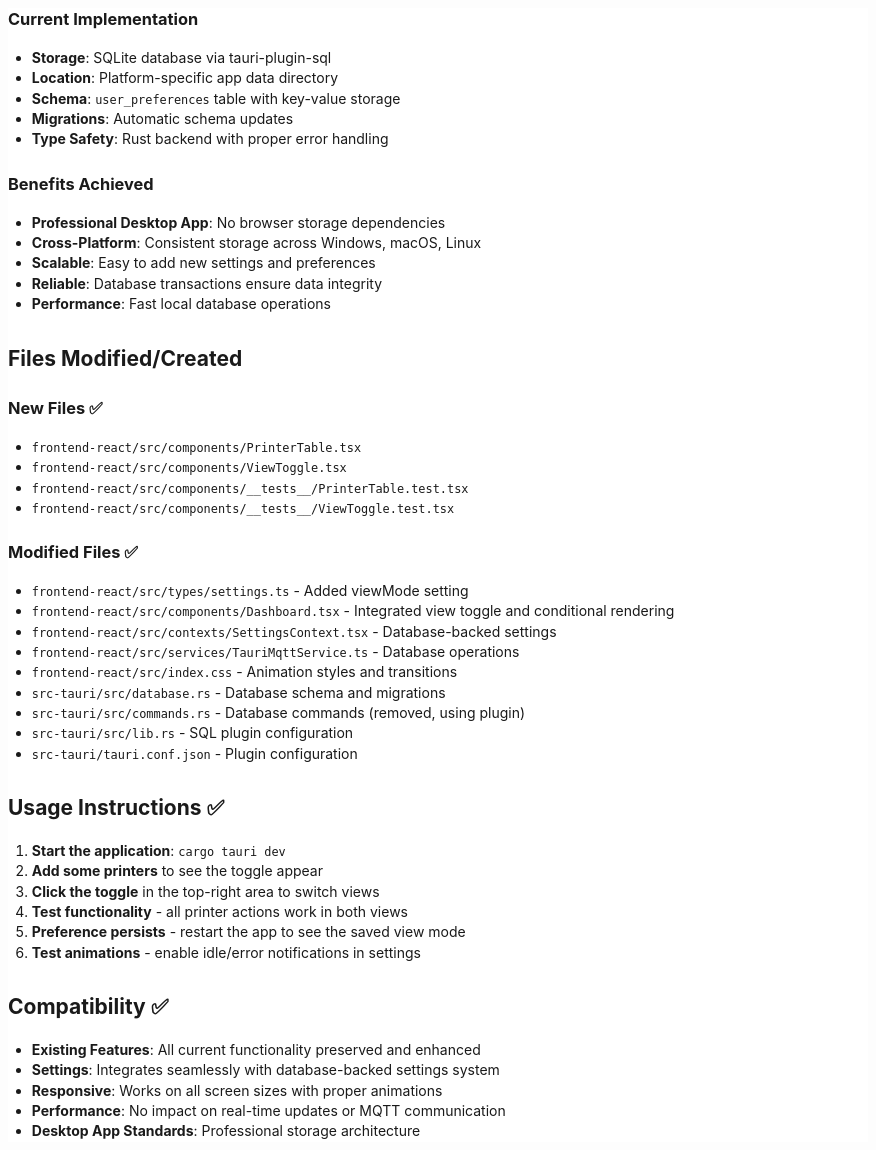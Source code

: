 ### Current Implementation

- **Storage**: SQLite database via tauri-plugin-sql
- **Location**: Platform-specific app data directory
- **Schema**: `user_preferences` table with key-value storage
- **Migrations**: Automatic schema updates
- **Type Safety**: Rust backend with proper error handling

### Benefits Achieved

- **Professional Desktop App**: No browser storage dependencies
- **Cross-Platform**: Consistent storage across Windows, macOS, Linux
- **Scalable**: Easy to add new settings and preferences
- **Reliable**: Database transactions ensure data integrity
- **Performance**: Fast local database operations

## Files Modified/Created

### New Files ✅

- `frontend-react/src/components/PrinterTable.tsx`
- `frontend-react/src/components/ViewToggle.tsx`
- `frontend-react/src/components/__tests__/PrinterTable.test.tsx`
- `frontend-react/src/components/__tests__/ViewToggle.test.tsx`

### Modified Files ✅

- `frontend-react/src/types/settings.ts` - Added viewMode setting
- `frontend-react/src/components/Dashboard.tsx` - Integrated view toggle and conditional rendering
- `frontend-react/src/contexts/SettingsContext.tsx` - Database-backed settings
- `frontend-react/src/services/TauriMqttService.ts` - Database operations
- `frontend-react/src/index.css` - Animation styles and transitions
- `src-tauri/src/database.rs` - Database schema and migrations
- `src-tauri/src/commands.rs` - Database commands (removed, using plugin)
- `src-tauri/src/lib.rs` - SQL plugin configuration
- `src-tauri/tauri.conf.json` - Plugin configuration

## Usage Instructions ✅

1. **Start the application**: `cargo tauri dev`
2. **Add some printers** to see the toggle appear
3. **Click the toggle** in the top-right area to switch views
4. **Test functionality** - all printer actions work in both views
5. **Preference persists** - restart the app to see the saved view mode
6. **Test animations** - enable idle/error notifications in settings

## Compatibility ✅

- **Existing Features**: All current functionality preserved and enhanced
- **Settings**: Integrates seamlessly with database-backed settings system
- **Responsive**: Works on all screen sizes with proper animations
- **Performance**: No impact on real-time updates or MQTT communication
- **Desktop App Standards**: Professional storage architecture
